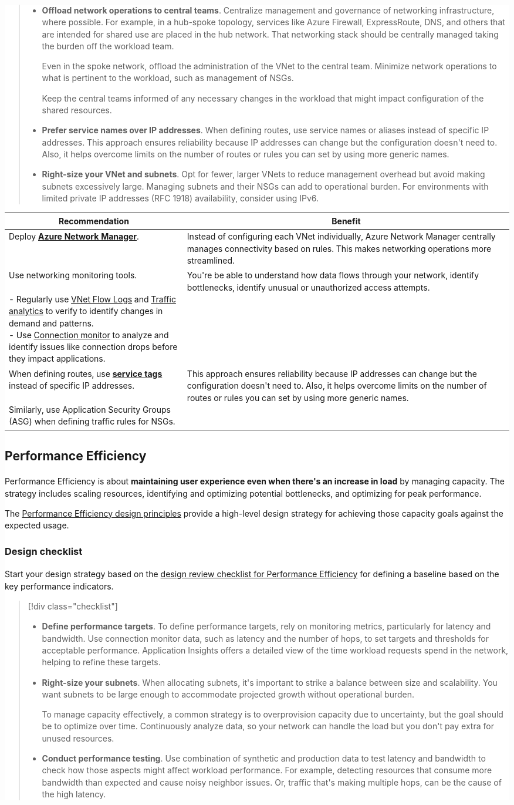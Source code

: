 > - **Offload network operations to central teams**. Centralize management and governance of networking infrastructure, where possible. For example, in a hub-spoke topology, services like Azure Firewall, ExpressRoute, DNS, and others that are intended for shared use are placed in the hub network. That networking stack should be centrally managed taking the burden off the workload team. 
>
>   Even in the spoke network, offload the administration of the VNet to the central team. Minimize network operations to what is pertinent to the workload, such as management of NSGs. 
>
>   Keep the central teams informed of any necessary changes in the workload that might impact configuration of the shared resources. 
>
>  - **Prefer service names  over IP addresses**. When defining routes, use service names or aliases instead of specific IP addresses. This approach ensures reliability because IP addresses can change but the configuration doesn't need to. Also, it helps overcome limits on the number of routes or rules you can set by using more generic names.
>
> - **Right-size your VNet and subnets**. Opt for fewer, larger VNets to reduce management overhead but avoid making subnets excessively large. Managing subnets and their NSGs can add to operational burden. For environments with limited private IP addresses (RFC 1918) availability, consider using IPv6.

| Recommendation|Benefit|
|-----------|-------- |
| Deploy [**Azure Network Manager**](/azure/virtual-network-manager/overview). |Instead of configuring each VNet individually, Azure Network Manager centrally manages connectivity based on rules. This makes networking operations more streamlined.|
| Use networking monitoring tools. <br><br> - Regularly use [VNet Flow Logs](/azure/network-watcher/vnet-flow-logs-overview) and [Traffic analytics](/azure/network-watcher/traffic-analytics) to verify to identify changes in demand and patterns. <br> - Use [Connection monitor](/azure/network-watcher/connection-monitor-overview) to analyze and identify issues like connection drops before they impact applications.|You're be able to understand how data flows through your network, identify bottlenecks, identify unusual or unauthorized access attempts. |
|When defining routes, use [**service tags**](/azure/virtual-network/service-tags-overview) instead of specific IP addresses. <br><br> Similarly, use Application Security Groups (ASG) when defining traffic rules for NSGs.| This approach ensures reliability because IP addresses can change but the configuration doesn't need to. Also, it helps overcome limits on the number of routes or rules you can set by using more generic names.|


## Performance Efficiency

Performance Efficiency is about **maintaining user experience even when there's an increase in load** by managing capacity. The strategy includes scaling resources, identifying and optimizing potential bottlenecks, and optimizing for peak performance.

The [Performance Efficiency design principles](../performance-efficiency/principles.md) provide a high-level design strategy for achieving those capacity goals against the expected usage.

### Design checklist

Start your design strategy based on the [design review checklist for Performance Efficiency](../performance-efficiency/checklist.md) for defining a baseline based on the key performance indicators.

> [!div class="checklist"]
>
> - **Define performance targets**. To define performance targets, rely on monitoring metrics, particularly for latency and bandwidth. Use connection monitor data, such as latency and the number of hops, to set targets and thresholds for acceptable performance. Application Insights offers a detailed view of the time workload requests spend in the network, helping to refine these targets. 
>
> - **Right-size your subnets**. When allocating subnets, it's important to strike a balance between size and scalability. You want subnets to be large enough to accommodate projected growth without operational burden.
>
>   To manage capacity effectively, a common strategy is to overprovision capacity due to uncertainty, but the goal should be to optimize over time. Continuously analyze data, so your network can handle the load but you don't pay extra for unused resources. 
>
> - **Conduct performance testing**. Use combination of synthetic and production data to test latency and bandwidth to check how those aspects might affect workload performance. For example, detecting resources that consume more bandwidth than expected and cause noisy neighbor issues. Or, traffic that's making multiple hops, can be the cause of the high latency.
>